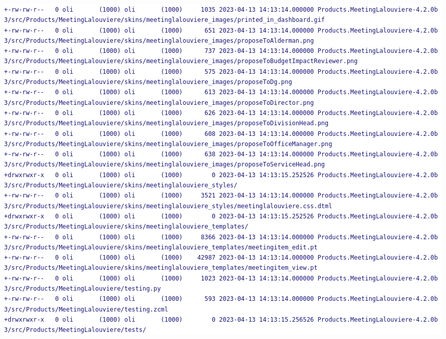 ```diff
+-rw-rw-r--   0 oli       (1000) oli       (1000)     1035 2023-04-13 14:13:14.000000 Products.MeetingLalouviere-4.2.0b3/src/Products/MeetingLalouviere/skins/meetinglalouviere_images/printed_in_dashboard.gif
+-rw-rw-r--   0 oli       (1000) oli       (1000)      651 2023-04-13 14:13:14.000000 Products.MeetingLalouviere-4.2.0b3/src/Products/MeetingLalouviere/skins/meetinglalouviere_images/proposeToAlderman.png
+-rw-rw-r--   0 oli       (1000) oli       (1000)      737 2023-04-13 14:13:14.000000 Products.MeetingLalouviere-4.2.0b3/src/Products/MeetingLalouviere/skins/meetinglalouviere_images/proposeToBudgetImpactReviewer.png
+-rw-rw-r--   0 oli       (1000) oli       (1000)      575 2023-04-13 14:13:14.000000 Products.MeetingLalouviere-4.2.0b3/src/Products/MeetingLalouviere/skins/meetinglalouviere_images/proposeToDg.png
+-rw-rw-r--   0 oli       (1000) oli       (1000)      613 2023-04-13 14:13:14.000000 Products.MeetingLalouviere-4.2.0b3/src/Products/MeetingLalouviere/skins/meetinglalouviere_images/proposeToDirector.png
+-rw-rw-r--   0 oli       (1000) oli       (1000)      626 2023-04-13 14:13:14.000000 Products.MeetingLalouviere-4.2.0b3/src/Products/MeetingLalouviere/skins/meetinglalouviere_images/proposeToDivisionHead.png
+-rw-rw-r--   0 oli       (1000) oli       (1000)      608 2023-04-13 14:13:14.000000 Products.MeetingLalouviere-4.2.0b3/src/Products/MeetingLalouviere/skins/meetinglalouviere_images/proposeToOfficeManager.png
+-rw-rw-r--   0 oli       (1000) oli       (1000)      638 2023-04-13 14:13:14.000000 Products.MeetingLalouviere-4.2.0b3/src/Products/MeetingLalouviere/skins/meetinglalouviere_images/proposeToServiceHead.png
+drwxrwxr-x   0 oli       (1000) oli       (1000)        0 2023-04-13 14:13:15.252526 Products.MeetingLalouviere-4.2.0b3/src/Products/MeetingLalouviere/skins/meetinglalouviere_styles/
+-rw-rw-r--   0 oli       (1000) oli       (1000)     3521 2023-04-13 14:13:14.000000 Products.MeetingLalouviere-4.2.0b3/src/Products/MeetingLalouviere/skins/meetinglalouviere_styles/meetinglalouviere.css.dtml
+drwxrwxr-x   0 oli       (1000) oli       (1000)        0 2023-04-13 14:13:15.252526 Products.MeetingLalouviere-4.2.0b3/src/Products/MeetingLalouviere/skins/meetinglalouviere_templates/
+-rw-rw-r--   0 oli       (1000) oli       (1000)     8366 2023-04-13 14:13:14.000000 Products.MeetingLalouviere-4.2.0b3/src/Products/MeetingLalouviere/skins/meetinglalouviere_templates/meetingitem_edit.pt
+-rw-rw-r--   0 oli       (1000) oli       (1000)    42987 2023-04-13 14:13:14.000000 Products.MeetingLalouviere-4.2.0b3/src/Products/MeetingLalouviere/skins/meetinglalouviere_templates/meetingitem_view.pt
+-rw-rw-r--   0 oli       (1000) oli       (1000)     1023 2023-04-13 14:13:14.000000 Products.MeetingLalouviere-4.2.0b3/src/Products/MeetingLalouviere/testing.py
+-rw-rw-r--   0 oli       (1000) oli       (1000)      593 2023-04-13 14:13:14.000000 Products.MeetingLalouviere-4.2.0b3/src/Products/MeetingLalouviere/testing.zcml
+drwxrwxr-x   0 oli       (1000) oli       (1000)        0 2023-04-13 14:13:15.256526 Products.MeetingLalouviere-4.2.0b3/src/Products/MeetingLalouviere/tests/
